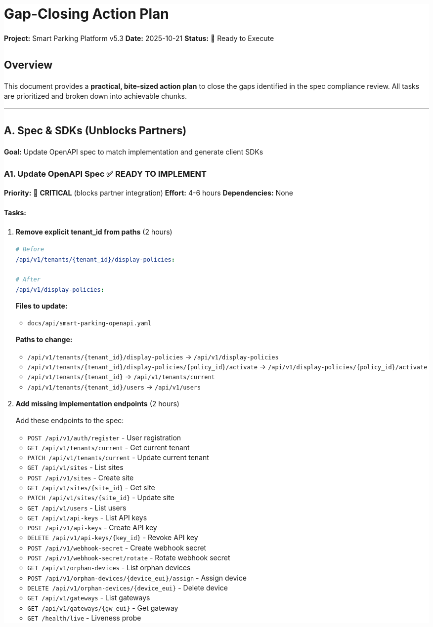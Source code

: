 # Gap-Closing Action Plan
**Project:** Smart Parking Platform v5.3
**Date:** 2025-10-21
**Status:** 🚀 Ready to Execute

## Overview

This document provides a **practical, bite-sized action plan** to close the gaps identified in the spec compliance review. All tasks are prioritized and broken down into achievable chunks.

---

## A. Spec & SDKs (Unblocks Partners)

**Goal:** Update OpenAPI spec to match implementation and generate client SDKs

### A1. Update OpenAPI Spec ✅ READY TO IMPLEMENT

**Priority:** 🔴 **CRITICAL** (blocks partner integration)
**Effort:** 4-6 hours
**Dependencies:** None

#### Tasks:

1. **Remove explicit tenant_id from paths** (2 hours)
   ```yaml
   # Before
   /api/v1/tenants/{tenant_id}/display-policies:

   # After
   /api/v1/display-policies:
   ```

   **Files to update:**
   - `docs/api/smart-parking-openapi.yaml`

   **Paths to change:**
   - `/api/v1/tenants/{tenant_id}/display-policies` → `/api/v1/display-policies`
   - `/api/v1/tenants/{tenant_id}/display-policies/{policy_id}/activate` → `/api/v1/display-policies/{policy_id}/activate`
   - `/api/v1/tenants/{tenant_id}` → `/api/v1/tenants/current`
   - `/api/v1/tenants/{tenant_id}/users` → `/api/v1/users`

2. **Add missing implementation endpoints** (2 hours)

   Add these endpoints to the spec:
   - `POST /api/v1/auth/register` - User registration
   - `GET /api/v1/tenants/current` - Get current tenant
   - `PATCH /api/v1/tenants/current` - Update current tenant
   - `GET /api/v1/sites` - List sites
   - `POST /api/v1/sites` - Create site
   - `GET /api/v1/sites/{site_id}` - Get site
   - `PATCH /api/v1/sites/{site_id}` - Update site
   - `GET /api/v1/users` - List users
   - `GET /api/v1/api-keys` - List API keys
   - `POST /api/v1/api-keys` - Create API key
   - `DELETE /api/v1/api-keys/{key_id}` - Revoke API key
   - `POST /api/v1/webhook-secret` - Create webhook secret
   - `POST /api/v1/webhook-secret/rotate` - Rotate webhook secret
   - `GET /api/v1/orphan-devices` - List orphan devices
   - `POST /api/v1/orphan-devices/{device_eui}/assign` - Assign device
   - `DELETE /api/v1/orphan-devices/{device_eui}` - Delete device
   - `GET /api/v1/gateways` - List gateways
   - `GET /api/v1/gateways/{gw_eui}` - Get gateway
   - `GET /health/live` - Liveness probe